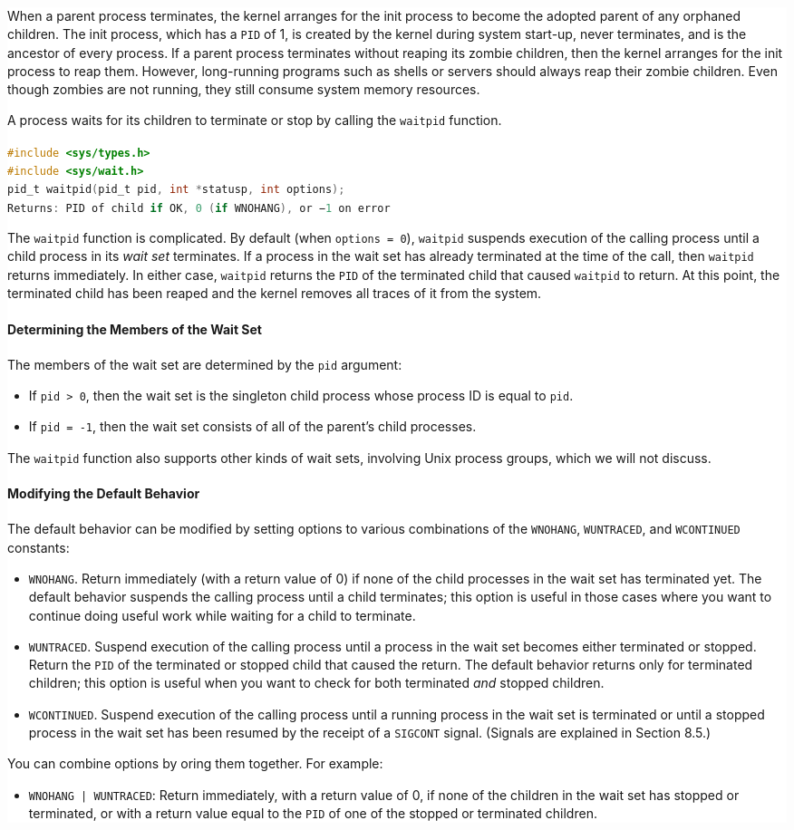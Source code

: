 When a parent process terminates, the kernel arranges for the init process to become the adopted parent of any orphaned children. The init process, which has a `PID` of 1, is created by the kernel during system start-up, never terminates, and is the ancestor of every process. If a parent process terminates without reaping its zombie children, then the kernel arranges for the init process to reap them. However, long-running programs such as shells or servers should always reap their zombie children. <span class="comments green">Even though zombies are not running, they still consume system memory resources.</span>

A process waits for its children to terminate or stop by calling the `waitpid` function.

```c
#include <sys/types.h>
#include <sys/wait.h>
pid_t waitpid(pid_t pid, int *statusp, int options);
Returns: PID of child if OK, 0 (if WNOHANG), or −1 on error
```

The `waitpid` function is complicated. By default (when `options = 0`), `waitpid` suspends execution of the calling process until a child process in its *wait set* terminates. If a process in the wait set has already terminated at the time of the call, then `waitpid` returns immediately. In either case, `waitpid` returns the `PID` of the terminated child that caused `waitpid` to return. At this point, the terminated child has been reaped and the kernel removes all traces of it from the system.

#### Determining the Members of the Wait Set

The members of the wait set are determined by the `pid` argument:

- If `pid > 0`, then the wait set is the singleton child process whose process ID is equal to `pid`.

- If `pid = -1`, then the wait set consists of all of the parent’s child processes.

The `waitpid` function also supports other kinds of wait sets, involving Unix process groups, which we will not discuss.

#### Modifying the Default Behavior

The default behavior can be modified by setting options to various combinations of the `WNOHANG`, `WUNTRACED`, and `WCONTINUED` constants:

- `WNOHANG`. Return immediately (with a return value of 0) if none of the child processes in the wait set has terminated yet. The default behavior suspends the calling process until a child terminates; this option is useful in those cases where you want to continue doing useful work while waiting for a child to terminate.

- `WUNTRACED`. Suspend execution of the calling process until a process in the wait set becomes either terminated or stopped. Return the `PID` of the terminated or stopped child that caused the return. The default behavior returns only for terminated children; this option is useful when you want to check for both terminated *and* stopped children.

- `WCONTINUED`. Suspend execution of the calling process until a running process in the wait set is terminated or until a stopped process in the wait set has been resumed by the receipt of a `SIGCONT` signal. (Signals are explained in Section 8.5.)

You can combine options by oring them together. For example:

- `WNOHANG | WUNTRACED`: Return immediately, with a return value of 0, if none of the children in the wait set has stopped or terminated, or with a return value equal to the `PID` of one of the stopped or terminated children.
